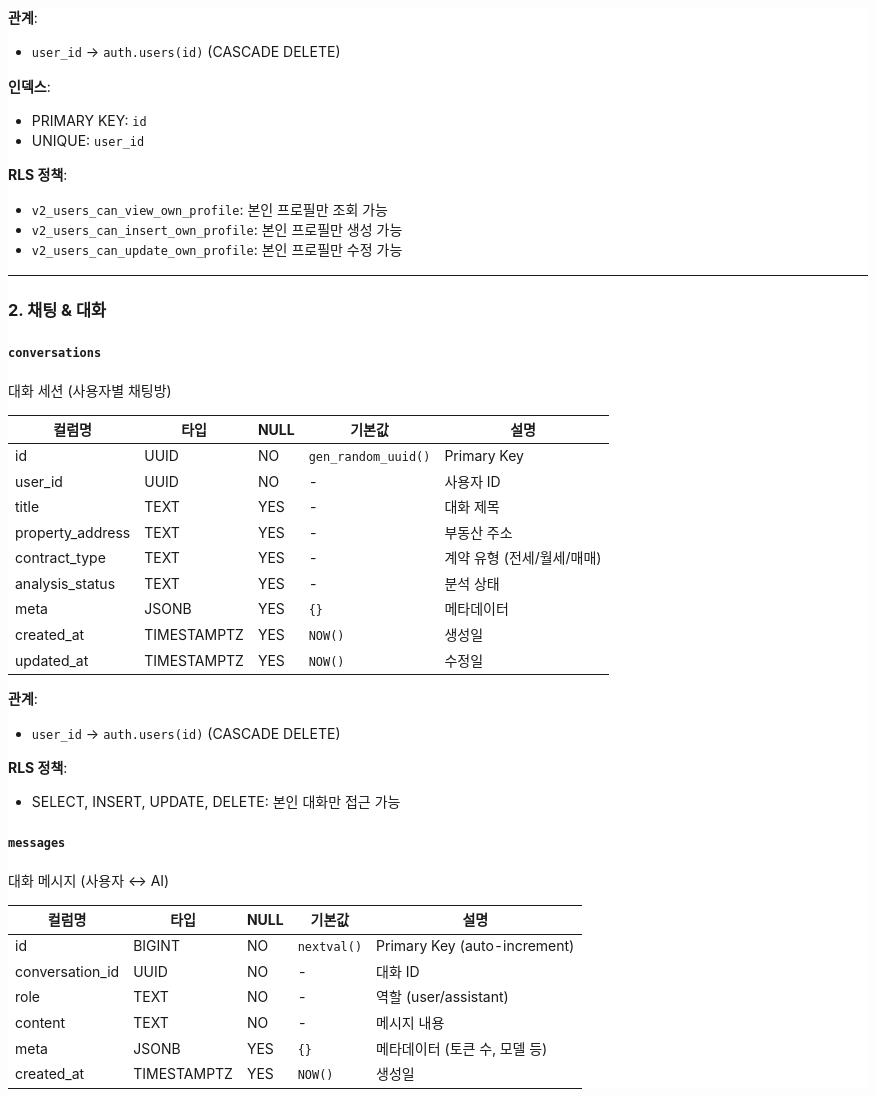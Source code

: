 **관계**:
- `user_id` → `auth.users(id)` (CASCADE DELETE)

**인덱스**:
- PRIMARY KEY: `id`
- UNIQUE: `user_id`

**RLS 정책**:
- `v2_users_can_view_own_profile`: 본인 프로필만 조회 가능
- `v2_users_can_insert_own_profile`: 본인 프로필만 생성 가능
- `v2_users_can_update_own_profile`: 본인 프로필만 수정 가능

---

### 2. 채팅 & 대화

#### `conversations`
대화 세션 (사용자별 채팅방)

| 컬럼명 | 타입 | NULL | 기본값 | 설명 |
|--------|------|------|--------|------|
| id | UUID | NO | `gen_random_uuid()` | Primary Key |
| user_id | UUID | NO | - | 사용자 ID |
| title | TEXT | YES | - | 대화 제목 |
| property_address | TEXT | YES | - | 부동산 주소 |
| contract_type | TEXT | YES | - | 계약 유형 (전세/월세/매매) |
| analysis_status | TEXT | YES | - | 분석 상태 |
| meta | JSONB | YES | `{}` | 메타데이터 |
| created_at | TIMESTAMPTZ | YES | `NOW()` | 생성일 |
| updated_at | TIMESTAMPTZ | YES | `NOW()` | 수정일 |

**관계**:
- `user_id` → `auth.users(id)` (CASCADE DELETE)

**RLS 정책**:
- SELECT, INSERT, UPDATE, DELETE: 본인 대화만 접근 가능

#### `messages`
대화 메시지 (사용자 ↔ AI)

| 컬럼명 | 타입 | NULL | 기본값 | 설명 |
|--------|------|------|--------|------|
| id | BIGINT | NO | `nextval()` | Primary Key (auto-increment) |
| conversation_id | UUID | NO | - | 대화 ID |
| role | TEXT | NO | - | 역할 (user/assistant) |
| content | TEXT | NO | - | 메시지 내용 |
| meta | JSONB | YES | `{}` | 메타데이터 (토큰 수, 모델 등) |
| created_at | TIMESTAMPTZ | YES | `NOW()` | 생성일 |
